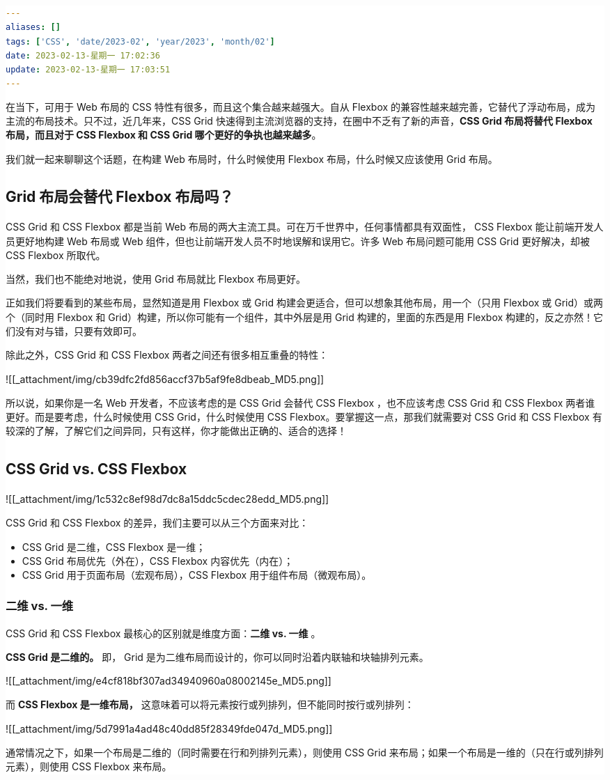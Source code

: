 ```yaml
---
aliases: []
tags: ['CSS', 'date/2023-02', 'year/2023', 'month/02']
date: 2023-02-13-星期一 17:02:36
update: 2023-02-13-星期一 17:03:51
---
```


在当下，可用于 Web 布局的 CSS 特性有很多，而且这个集合越来越强大。自从 Flexbox 的兼容性越来越完善，它替代了浮动布局，成为主流的布局技术。只不过，近几年来，CSS Grid 快速得到主流浏览器的支持，在圈中不乏有了新的声音，**CSS Grid 布局将替代 Flexbox 布局，而且对于 CSS Flexbox 和 CSS Grid 哪个更好的争执也越来越多**。

我们就一起来聊聊这个话题，在构建 Web 布局时，什么时候使用 Flexbox 布局，什么时候又应该使用 Grid 布局。

## Grid 布局会替代 Flexbox 布局吗？

CSS Grid 和 CSS Flexbox 都是当前 Web 布局的两大主流工具。可在万千世界中，任何事情都具有双面性， CSS Flexbox 能让前端开发人员更好地构建 Web 布局或 Web 组件，但也让前端开发人员不时地误解和误用它。许多 Web 布局问题可能用 CSS Grid 更好解决，却被 CSS Flexbox 所取代。

当然，我们也不能绝对地说，使用 Grid 布局就比 Flexbox 布局更好。

正如我们将要看到的某些布局，显然知道是用 Flexbox 或 Grid 构建会更适合，但可以想象其他布局，用一个（只用 Flexbox 或 Grid）或两个（同时用 Flexbox 和 Grid）构建，所以你可能有一个组件，其中外层是用 Grid 构建的，里面的东西是用 Flexbox 构建的，反之亦然！它们没有对与错，只要有效即可。

除此之外，CSS Grid 和 CSS Flexbox 两者之间还有很多相互重叠的特性：

![[_attachment/img/cb39dfc2fd856accf37b5af9fe8dbeab_MD5.png]]

所以说，如果你是一名 Web 开发者，不应该考虑的是 CSS Grid 会替代 CSS Flexbox ，也不应该考虑 CSS Grid 和 CSS Flexbox 两者谁更好。而是要考虑，什么时候使用 CSS Grid，什么时候使用 CSS Flexbox。要掌握这一点，那我们就需要对 CSS Grid 和 CSS Flexbox 有较深的了解，了解它们之间异同，只有这样，你才能做出正确的、适合的选择！

## CSS Grid vs. CSS Flexbox

![[_attachment/img/1c532c8ef98d7dc8a15ddc5cdec28edd_MD5.png]]

CSS Grid 和 CSS Flexbox 的差异，我们主要可以从三个方面来对比：

- CSS Grid 是二维，CSS Flexbox 是一维；
- CSS Grid 布局优先（外在），CSS Flexbox 内容优先（内在）；
- CSS Grid 用于页面布局（宏观布局），CSS Flexbox 用于组件布局（微观布局）。

### 二维 vs. 一维

CSS Grid 和 CSS Flexbox 最核心的区别就是维度方面：**二维 vs. 一维** 。

**CSS Grid 是二维的。** 即， Grid 是为二维布局而设计的，你可以同时沿着内联轴和块轴排列元素。

![[_attachment/img/e4cf818bf307ad34940960a08002145e_MD5.png]]

而 **CSS Flexbox 是一维布局，** 这意味着可以将元素按行或列排列，但不能同时按行或列排列：

![[_attachment/img/5d7991a4ad48c40dd85f28349fde047d_MD5.png]]

通常情况之下，如果一个布局是二维的（同时需要在行和列排列元素），则使用 CSS Grid 来布局；如果一个布局是一维的（只在行或列排列元素），则使用 CSS Flexbox 来布局。
